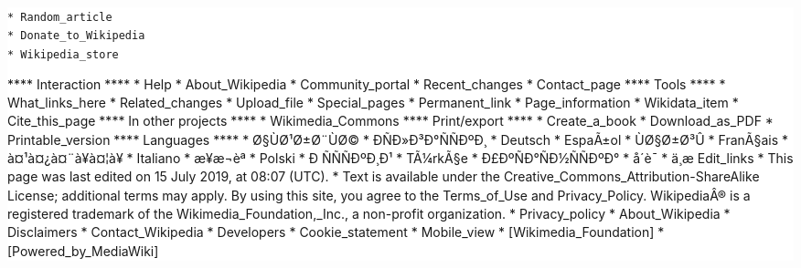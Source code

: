     * Random_article
    * Donate_to_Wikipedia
    * Wikipedia_store
**** Interaction ****
    * Help
    * About_Wikipedia
    * Community_portal
    * Recent_changes
    * Contact_page
**** Tools ****
    * What_links_here
    * Related_changes
    * Upload_file
    * Special_pages
    * Permanent_link
    * Page_information
    * Wikidata_item
    * Cite_this_page
**** In other projects ****
    * Wikimedia_Commons
**** Print/export ****
    * Create_a_book
    * Download_as_PDF
    * Printable_version
**** Languages ****
    * Ø§ÙØ¹Ø±Ø¨ÙØ©
    * ÐÑÐ»Ð³Ð°ÑÑÐºÐ¸
    * Deutsch
    * EspaÃ±ol
    * ÙØ§Ø±Ø³Û
    * FranÃ§ais
    * à¤¹à¤¿à¤¨à¥à¤¦à¥
    * Italiano
    * æ¥æ¬èª
    * Polski
    * Ð ÑÑÑÐºÐ¸Ð¹
    * TÃ¼rkÃ§e
    * Ð£ÐºÑÐ°ÑÐ½ÑÑÐºÐ°
    * å´è¯­
    * ä¸­æ
Edit_links
    * This page was last edited on 15 July 2019, at 08:07 (UTC).
    * Text is available under the Creative_Commons_Attribution-ShareAlike
      License; additional terms may apply. By using this site, you agree to the
      Terms_of_Use and Privacy_Policy. WikipediaÂ® is a registered trademark of
      the Wikimedia_Foundation,_Inc., a non-profit organization.
    * Privacy_policy
    * About_Wikipedia
    * Disclaimers
    * Contact_Wikipedia
    * Developers
    * Cookie_statement
    * Mobile_view
    * [Wikimedia_Foundation]
    * [Powered_by_MediaWiki]
